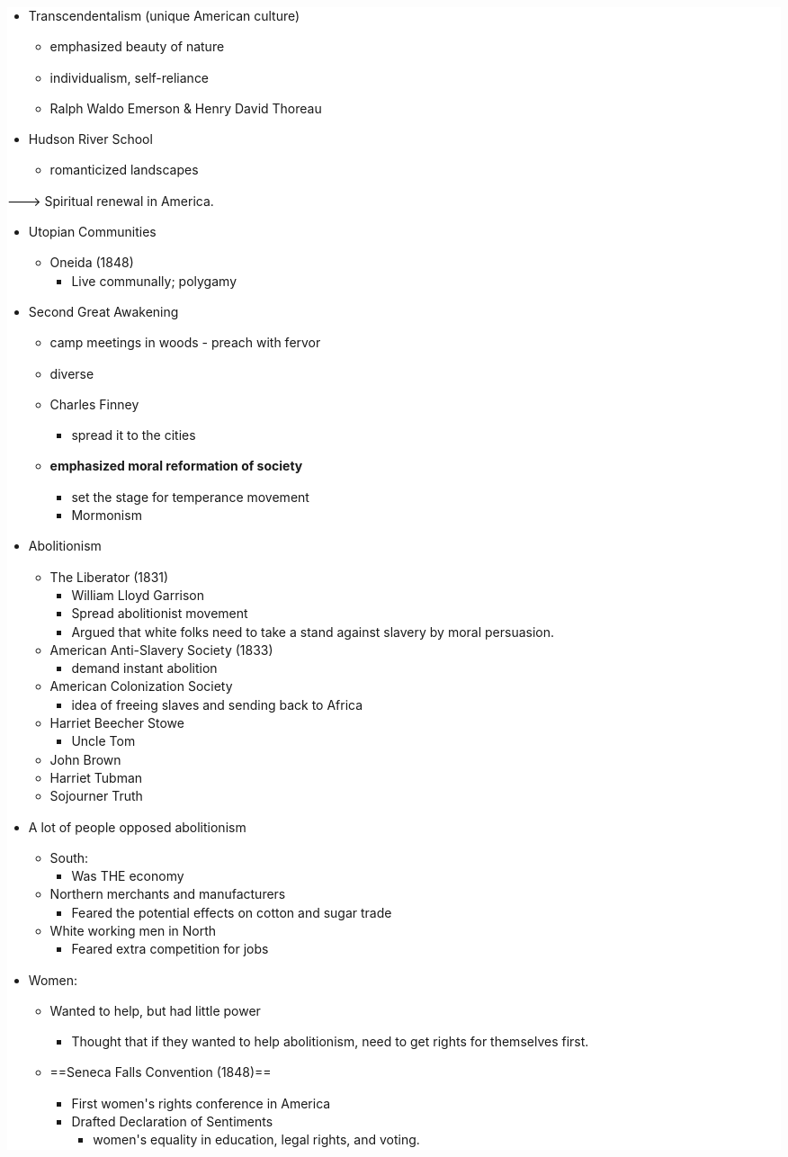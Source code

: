 - Transcendentalism (unique American culture)
	- emphasized beauty of nature
	- individualism, self-reliance

	- Ralph Waldo Emerson & Henry David Thoreau

- Hudson River School
	- romanticized landscapes 

---> Spiritual renewal in America. 

- Utopian Communities
	- Oneida (1848)
		- Live communally; polygamy

- Second Great Awakening
	- camp meetings in woods - preach with fervor
	- diverse
	- Charles Finney
		- spread it to the cities

	- **emphasized moral reformation of society** 
		- set the stage for temperance movement
		- Mormonism

- Abolitionism
	- The Liberator (1831)
		- William Lloyd Garrison
		- Spread abolitionist movement
		- Argued that white folks need to take a stand against slavery by moral persuasion. 
	- American Anti-Slavery Society (1833)
		- demand instant abolition
	- American Colonization Society
		- idea of freeing slaves and sending back to Africa
	- Harriet Beecher Stowe
		- Uncle Tom
	- John Brown
	- Harriet Tubman
	- Sojourner Truth

- A lot of people opposed abolitionism
	- South:
		- Was THE economy
	- Northern merchants and manufacturers
		- Feared the potential effects on cotton and sugar trade
	- White working men in North
		- Feared extra competition for jobs

- Women:
	- Wanted to help, but had little power
		- Thought that if they wanted to help abolitionism, need to get rights for themselves first.

	- ==Seneca Falls Convention (1848)==
		- First women's rights conference in America
		- Drafted Declaration of Sentiments
			- women's equality in education, legal rights, and voting.
